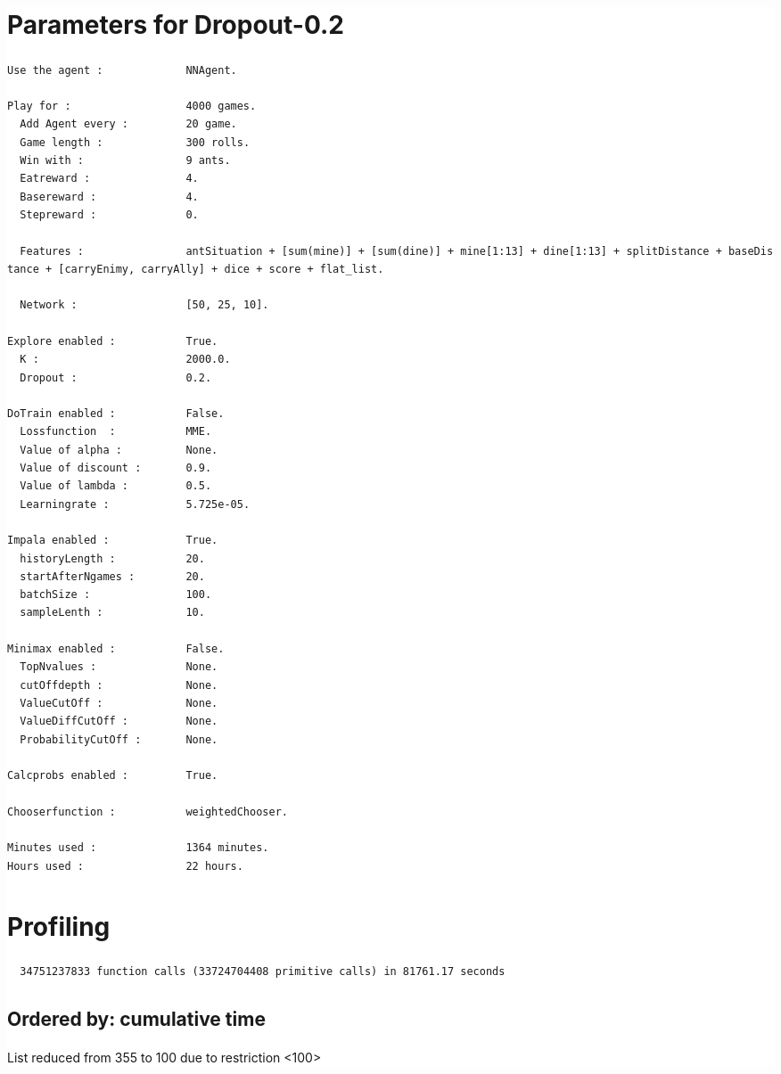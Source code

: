 # Parameters for Dropout-0.2

    Use the agent :             NNAgent.

    Play for :                  4000 games.
      Add Agent every :         20 game.
      Game length :             300 rolls.
      Win with :                9 ants.
      Eatreward :               4.
      Basereward :              4.
      Stepreward :              0.

      Features :                antSituation + [sum(mine)] + [sum(dine)] + mine[1:13] + dine[1:13] + splitDistance + baseDistance + [carryEnimy, carryAlly] + dice + score + flat_list.

      Network :                 [50, 25, 10].

    Explore enabled :           True.
      K :                       2000.0.
      Dropout :                 0.2.

    DoTrain enabled :           False.
      Lossfunction  :           MME.
      Value of alpha :          None.
      Value of discount :       0.9.
      Value of lambda :         0.5.
      Learningrate :            5.725e-05.

    Impala enabled :            True.
      historyLength :           20.
      startAfterNgames :        20.
      batchSize :               100.
      sampleLenth :             10.

    Minimax enabled :           False.
      TopNvalues :              None.
      cutOffdepth :             None.
      ValueCutOff :             None.
      ValueDiffCutOff :         None.
      ProbabilityCutOff :       None.

    Calcprobs enabled :         True.

    Chooserfunction :           weightedChooser.

    Minutes used :              1364 minutes.
    Hours used :                22 hours.

# Profiling


      34751237833 function calls (33724704408 primitive calls) in 81761.17 seconds

##    Ordered by: cumulative time
   List reduced from 355 to 100 due to restriction <100>
